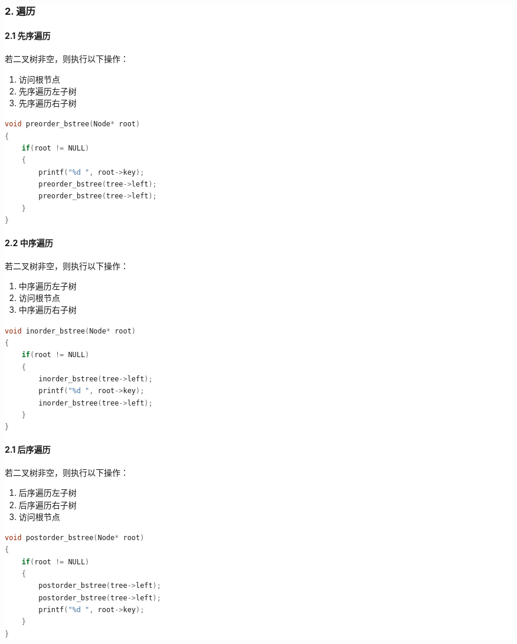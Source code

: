 ### 2. 遍历

#### 2.1 先序遍历

若二叉树非空，则执行以下操作：

1. 访问根节点
2. 先序遍历左子树
3. 先序遍历右子树

```cpp
void preorder_bstree(Node* root)
{
  	if(root != NULL)
    {
      	printf("%d ", root->key);
      	preorder_bstree(tree->left);
      	preorder_bstree(tree->left);
    }
}
```

#### 2.2 中序遍历

若二叉树非空，则执行以下操作：

1. 中序遍历左子树
2. 访问根节点
3. 中序遍历右子树

```cpp
void inorder_bstree(Node* root)
{
  	if(root != NULL)
    {
      	inorder_bstree(tree->left);
      	printf("%d ", root->key);
      	inorder_bstree(tree->left);
    }
}
```
#### 2.1 后序遍历

若二叉树非空，则执行以下操作：

1. 后序遍历左子树
2. 后序遍历右子树
3. 访问根节点

```cpp
void postorder_bstree(Node* root)
{
  	if(root != NULL)
    {
      	postorder_bstree(tree->left);
      	postorder_bstree(tree->left);
      	printf("%d ", root->key);
    }
}
```
